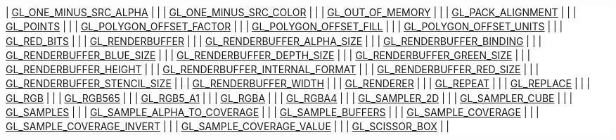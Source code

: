 | [GL\_ONE\_MINUS\_SRC\_ALPHA](gles20-gl_one_minus_src_alpha.md) |  |
| [GL\_ONE\_MINUS\_SRC\_COLOR](gles20-gl_one_minus_src_color.md) |  |
| [GL\_OUT\_OF\_MEMORY](gles20-gl_out_of_memory.md) |  |
| [GL\_PACK\_ALIGNMENT](gles20-gl_pack_alignment.md) |  |
| [GL\_POINTS](gles20-gl_points.md) |  |
| [GL\_POLYGON\_OFFSET\_FACTOR](gles20-gl_polygon_offset_factor.md) |  |
| [GL\_POLYGON\_OFFSET\_FILL](gles20-gl_polygon_offset_fill.md) |  |
| [GL\_POLYGON\_OFFSET\_UNITS](gles20-gl_polygon_offset_units.md) |  |
| [GL\_RED\_BITS](gles20-gl_red_bits.md) |  |
| [GL\_RENDERBUFFER](gles20-gl_renderbuffer.md) |  |
| [GL\_RENDERBUFFER\_ALPHA\_SIZE](gles20-gl_renderbuffer_alpha_size.md) |  |
| [GL\_RENDERBUFFER\_BINDING](gles20-gl_renderbuffer_binding.md) |  |
| [GL\_RENDERBUFFER\_BLUE\_SIZE](gles20-gl_renderbuffer_blue_size.md) |  |
| [GL\_RENDERBUFFER\_DEPTH\_SIZE](gles20-gl_renderbuffer_depth_size.md) |  |
| [GL\_RENDERBUFFER\_GREEN\_SIZE](gles20-gl_renderbuffer_green_size.md) |  |
| [GL\_RENDERBUFFER\_HEIGHT](gles20-gl_renderbuffer_height.md) |  |
| [GL\_RENDERBUFFER\_INTERNAL\_FORMAT](gles20-gl_renderbuffer_internal_format.md) |  |
| [GL\_RENDERBUFFER\_RED\_SIZE](gles20-gl_renderbuffer_red_size.md) |  |
| [GL\_RENDERBUFFER\_STENCIL\_SIZE](gles20-gl_renderbuffer_stencil_size.md) |  |
| [GL\_RENDERBUFFER\_WIDTH](gles20-gl_renderbuffer_width.md) |  |
| [GL\_RENDERER](gles20-gl_renderer.md) |  |
| [GL\_REPEAT](gles20-gl_repeat.md) |  |
| [GL\_REPLACE](gles20-gl_replace.md) |  |
| [GL\_RGB](gles20-gl_rgb.md) |  |
| [GL\_RGB565](gles20-gl_rgb565.md) |  |
| [GL\_RGB5\_A1](gles20-gl_rgb5_a1.md) |  |
| [GL\_RGBA](gles20-gl_rgba.md) |  |
| [GL\_RGBA4](gles20-gl_rgba4.md) |  |
| [GL\_SAMPLER\_2D](gles20-gl_sampler_2d.md) |  |
| [GL\_SAMPLER\_CUBE](gles20-gl_sampler_cube.md) |  |
| [GL\_SAMPLES](gles20-gl_samples.md) |  |
| [GL\_SAMPLE\_ALPHA\_TO\_COVERAGE](gles20-gl_sample_alpha_to_coverage.md) |  |
| [GL\_SAMPLE\_BUFFERS](gles20-gl_sample_buffers.md) |  |
| [GL\_SAMPLE\_COVERAGE](gles20-gl_sample_coverage.md) |  |
| [GL\_SAMPLE\_COVERAGE\_INVERT](gles20-gl_sample_coverage_invert.md) |  |
| [GL\_SAMPLE\_COVERAGE\_VALUE](gles20-gl_sample_coverage_value.md) |  |
| [GL\_SCISSOR\_BOX](gles20-gl_scissor_box.md) |  |
